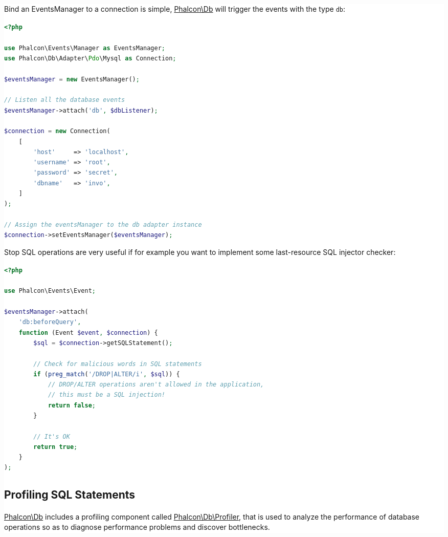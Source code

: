 Bind an EventsManager to a connection is simple, [Phalcon\Db](api/Phalcon_Db) will trigger the events with the type `db`:

```php
<?php

use Phalcon\Events\Manager as EventsManager;
use Phalcon\Db\Adapter\Pdo\Mysql as Connection;

$eventsManager = new EventsManager();

// Listen all the database events
$eventsManager->attach('db', $dbListener);

$connection = new Connection(
    [
        'host'     => 'localhost',
        'username' => 'root',
        'password' => 'secret',
        'dbname'   => 'invo',
    ]
);

// Assign the eventsManager to the db adapter instance
$connection->setEventsManager($eventsManager);
```

Stop SQL operations are very useful if for example you want to implement some last-resource SQL injector checker:

```php
<?php

use Phalcon\Events\Event;

$eventsManager->attach(
    'db:beforeQuery',
    function (Event $event, $connection) {
        $sql = $connection->getSQLStatement();

        // Check for malicious words in SQL statements
        if (preg_match('/DROP|ALTER/i', $sql)) {
            // DROP/ALTER operations aren't allowed in the application,
            // this must be a SQL injection!
            return false;
        }

        // It's OK
        return true;
    }
);
```

<a name='profiling'></a>
## Profiling SQL Statements
[Phalcon\Db](api/Phalcon_Db) includes a profiling component called [Phalcon\Db\Profiler](api/Phalcon_Db_Profiler), that is used to analyze the performance of database operations so as to diagnose performance problems and discover bottlenecks.
